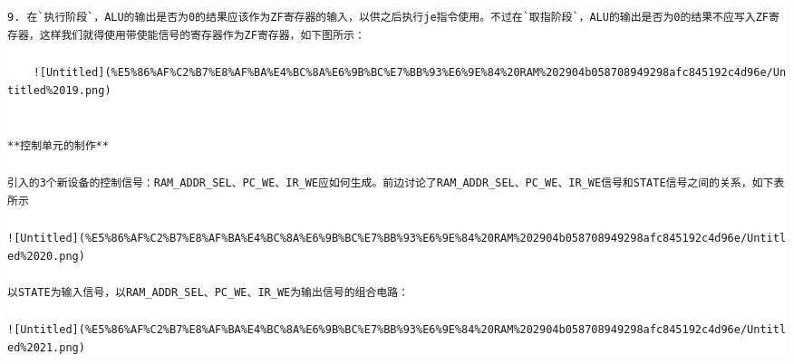     9. 在`执行阶段`，ALU的输出是否为0的结果应该作为ZF寄存器的输入，以供之后执行je指令使用。不过在`取指阶段`，ALU的输出是否为0的结果不应写入ZF寄存器，这样我们就得使用带使能信号的寄存器作为ZF寄存器，如下图所示：
        
        ![Untitled](%E5%86%AF%C2%B7%E8%AF%BA%E4%BC%8A%E6%9B%BC%E7%BB%93%E6%9E%84%20RAM%202904b058708949298afc845192c4d96e/Untitled%2019.png)
        
    
    **控制单元的制作**
    
    引入的3个新设备的控制信号：RAM_ADDR_SEL、PC_WE、IR_WE应如何生成。前边讨论了RAM_ADDR_SEL、PC_WE、IR_WE信号和STATE信号之间的关系，如下表所示
    
    ![Untitled](%E5%86%AF%C2%B7%E8%AF%BA%E4%BC%8A%E6%9B%BC%E7%BB%93%E6%9E%84%20RAM%202904b058708949298afc845192c4d96e/Untitled%2020.png)
    
    以STATE为输入信号，以RAM_ADDR_SEL、PC_WE、IR_WE为输出信号的组合电路：
    
    ![Untitled](%E5%86%AF%C2%B7%E8%AF%BA%E4%BC%8A%E6%9B%BC%E7%BB%93%E6%9E%84%20RAM%202904b058708949298afc845192c4d96e/Untitled%2021.png)
    